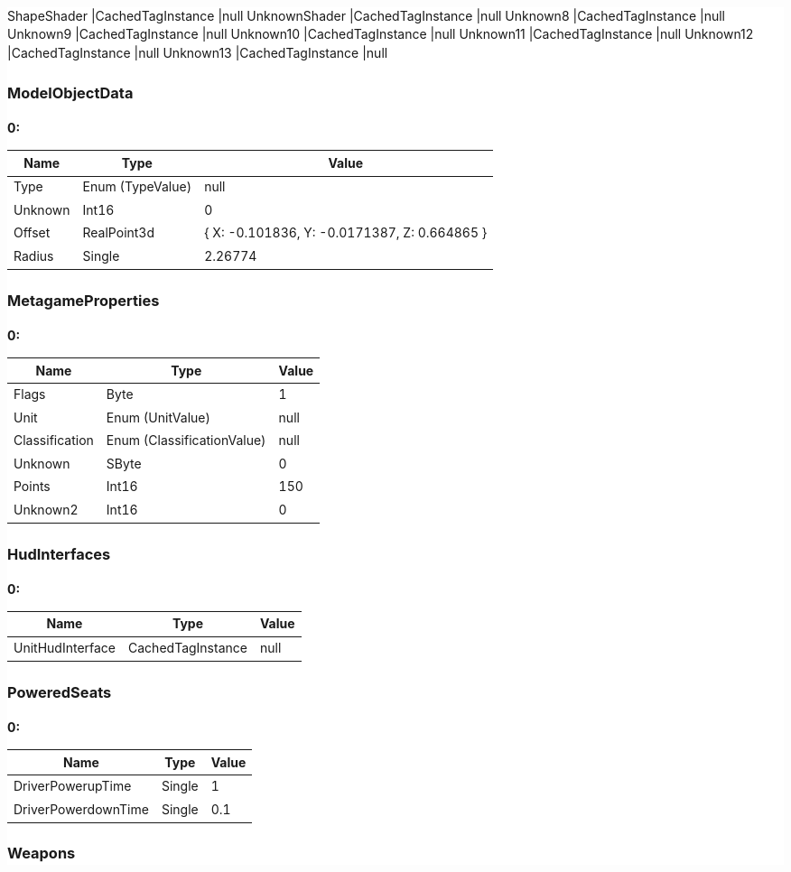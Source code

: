 ShapeShader	|CachedTagInstance	|null
UnknownShader	|CachedTagInstance	|null
Unknown8	|CachedTagInstance	|null
Unknown9	|CachedTagInstance	|null
Unknown10	|CachedTagInstance	|null
Unknown11	|CachedTagInstance	|null
Unknown12	|CachedTagInstance	|null
Unknown13	|CachedTagInstance	|null


### ModelObjectData

**0:**

Name	| Type	| Value
---	|---	|---	|
Type	|Enum (TypeValue)	|null
Unknown	|Int16	|0
Offset	|RealPoint3d	|{ X: -0.101836, Y: -0.0171387, Z: 0.664865 }
Radius	|Single	|2.26774


### MetagameProperties

**0:**

Name	| Type	| Value
---	|---	|---	|
Flags	|Byte	|1
Unit	|Enum (UnitValue)	|null
Classification	|Enum (ClassificationValue)	|null
Unknown	|SByte	|0
Points	|Int16	|150
Unknown2	|Int16	|0


### HudInterfaces

**0:**

Name	| Type	| Value
---	|---	|---	|
UnitHudInterface	|CachedTagInstance	|null


### PoweredSeats

**0:**

Name	| Type	| Value
---	|---	|---	|
DriverPowerupTime	|Single	|1
DriverPowerdownTime	|Single	|0.1


### Weapons

